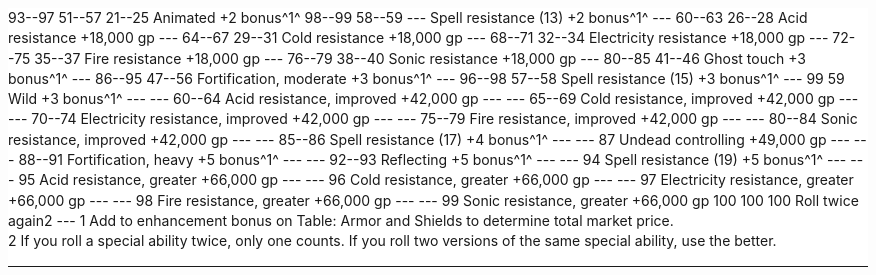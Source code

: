   93--97                                                                                                                          51--57   21--25   Animated                           +2 bonus^1^
  98--99                                                                                                                          58--59   ---      Spell resistance (13)              +2 bonus^1^
  ---                                                                                                                             60--63   26--28   Acid resistance                    +18,000 gp
  ---                                                                                                                             64--67   29--31   Cold resistance                    +18,000 gp
  ---                                                                                                                             68--71   32--34   Electricity resistance             +18,000 gp
  ---                                                                                                                             72--75   35--37   Fire resistance                    +18,000 gp
  ---                                                                                                                             76--79   38--40   Sonic resistance                   +18,000 gp
  ---                                                                                                                             80--85   41--46   Ghost touch                        +3 bonus^1^
  ---                                                                                                                             86--95   47--56   Fortification, moderate            +3 bonus^1^
  ---                                                                                                                             96--98   57--58   Spell resistance (15)              +3 bonus^1^
  ---                                                                                                                             99       59       Wild                               +3 bonus^1^
  ---                                                                                                                             ---      60--64   Acid resistance, improved          +42,000 gp
  ---                                                                                                                             ---      65--69   Cold resistance, improved          +42,000 gp
  ---                                                                                                                             ---      70--74   Electricity resistance, improved   +42,000 gp
  ---                                                                                                                             ---      75--79   Fire resistance, improved          +42,000 gp
  ---                                                                                                                             ---      80--84   Sonic resistance, improved         +42,000 gp
  ---                                                                                                                             ---      85--86   Spell resistance (17)              +4 bonus^1^
  ---                                                                                                                             ---      87       Undead controlling                 +49,000 gp
  ---                                                                                                                             ---      88--91   Fortification, heavy               +5 bonus^1^
  ---                                                                                                                             ---      92--93   Reflecting                         +5 bonus^1^
  ---                                                                                                                             ---      94       Spell resistance (19)              +5 bonus^1^
  ---                                                                                                                             ---      95       Acid resistance, greater           +66,000 gp
  ---                                                                                                                             ---      96       Cold resistance, greater           +66,000 gp
  ---                                                                                                                             ---      97       Electricity resistance, greater    +66,000 gp
  ---                                                                                                                             ---      98       Fire resistance, greater           +66,000 gp
  ---                                                                                                                             ---      99       Sonic resistance, greater          +66,000 gp
  100                                                                                                                             100      100      Roll twice again2                  ---
  1 Add to enhancement bonus on Table: Armor and Shields to determine total market price.                                                                                              
  2 If you roll a special ability twice, only one counts. If you roll two versions of the same special ability, use the better.                                                        
  ------------------------------------------------------------------------------------------------------------------------------- -------- -------- ---------------------------------- ---------------------
